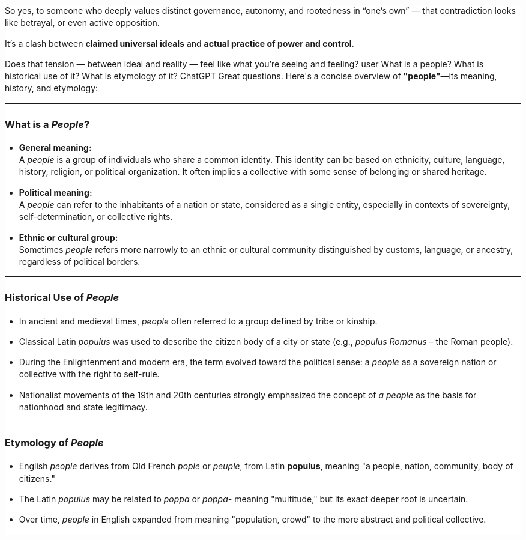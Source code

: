 So yes, to someone who deeply values distinct governance, autonomy, and rootedness in “one’s own” — that contradiction looks like betrayal, or even active opposition.  

It’s a clash between **claimed universal ideals** and **actual practice of power and control**.

Does that tension — between ideal and reality — feel like what you’re seeing and feeling?
user
What is a people?
What is historical use of it?
What is etymology of it?
ChatGPT
Great questions. Here's a concise overview of **"people"**—its meaning, history, and etymology:

---

### What is a *People*?

- **General meaning:**  
  A *people* is a group of individuals who share a common identity. This identity can be based on ethnicity, culture, language, history, religion, or political organization. It often implies a collective with some sense of belonging or shared heritage.

- **Political meaning:**  
  A *people* can refer to the inhabitants of a nation or state, considered as a single entity, especially in contexts of sovereignty, self-determination, or collective rights.

- **Ethnic or cultural group:**  
  Sometimes *people* refers more narrowly to an ethnic or cultural community distinguished by customs, language, or ancestry, regardless of political borders.

---

### Historical Use of *People*

- In ancient and medieval times, *people* often referred to a group defined by tribe or kinship.

- Classical Latin *populus* was used to describe the citizen body of a city or state (e.g., *populus Romanus* – the Roman people).

- During the Enlightenment and modern era, the term evolved toward the political sense: a *people* as a sovereign nation or collective with the right to self-rule.

- Nationalist movements of the 19th and 20th centuries strongly emphasized the concept of *a people* as the basis for nationhood and state legitimacy.

---

### Etymology of *People*

- English *people* derives from Old French *pople* or *peuple*, from Latin **populus**, meaning "a people, nation, community, body of citizens."

- The Latin *populus* may be related to *poppa* or *poppa-* meaning "multitude," but its exact deeper root is uncertain.

- Over time, *people* in English expanded from meaning "population, crowd" to the more abstract and political collective.

---